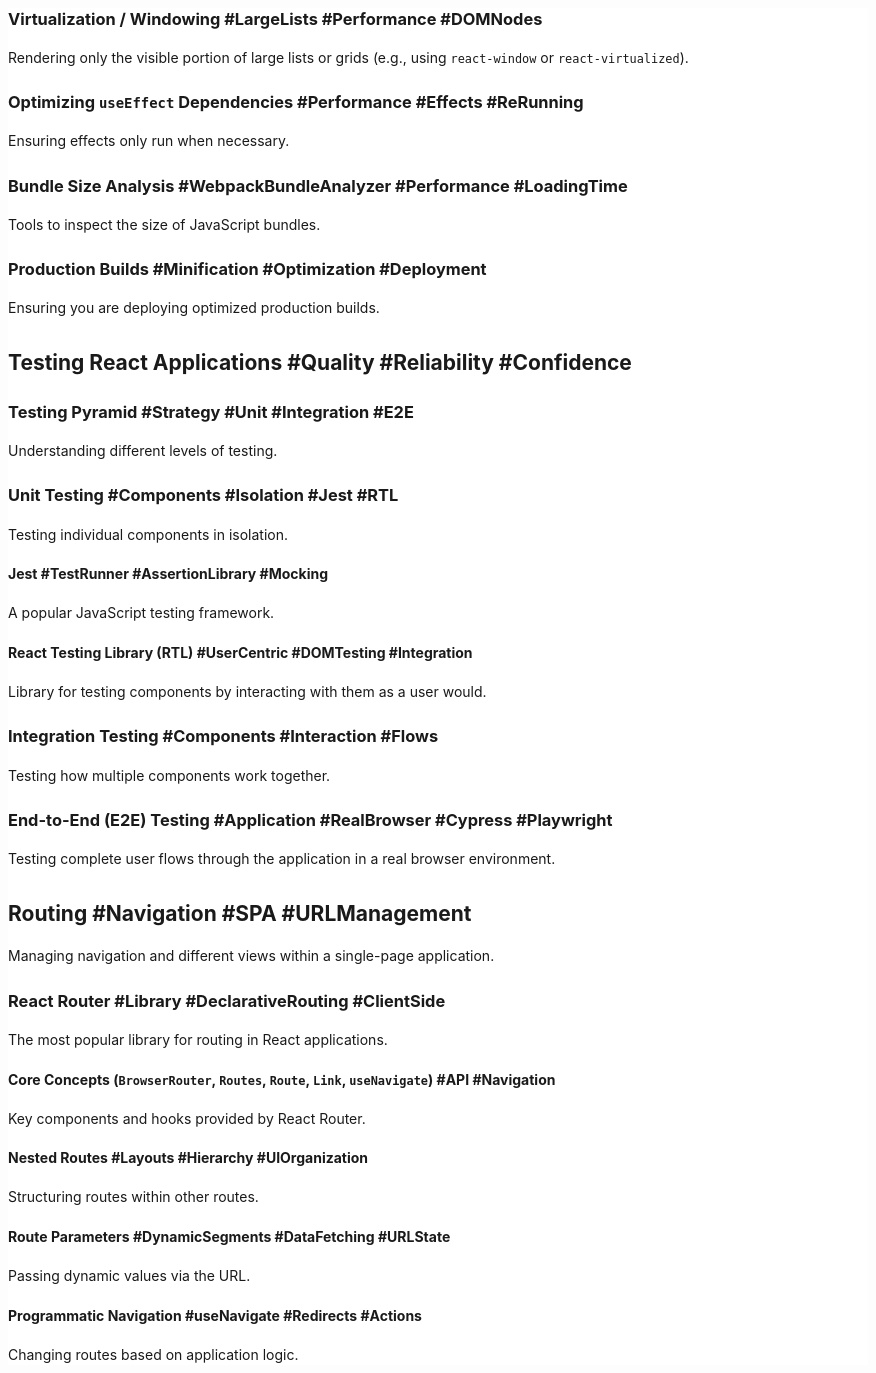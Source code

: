 ### Virtualization / Windowing #LargeLists #Performance #DOMNodes
Rendering only the visible portion of large lists or grids (e.g., using `react-window` or `react-virtualized`).

### Optimizing `useEffect` Dependencies #Performance #Effects #ReRunning
Ensuring effects only run when necessary.

### Bundle Size Analysis #WebpackBundleAnalyzer #Performance #LoadingTime
Tools to inspect the size of JavaScript bundles.

### Production Builds #Minification #Optimization #Deployment
Ensuring you are deploying optimized production builds.

## Testing React Applications #Quality #Reliability #Confidence

### Testing Pyramid #Strategy #Unit #Integration #E2E
Understanding different levels of testing.

### Unit Testing #Components #Isolation #Jest #RTL
Testing individual components in isolation.
#### Jest #TestRunner #AssertionLibrary #Mocking
A popular JavaScript testing framework.
#### React Testing Library (RTL) #UserCentric #DOMTesting #Integration
Library for testing components by interacting with them as a user would.

### Integration Testing #Components #Interaction #Flows
Testing how multiple components work together.

### End-to-End (E2E) Testing #Application #RealBrowser #Cypress #Playwright
Testing complete user flows through the application in a real browser environment.

## Routing #Navigation #SPA #URLManagement
Managing navigation and different views within a single-page application.

### React Router #Library #DeclarativeRouting #ClientSide
The most popular library for routing in React applications.
#### Core Concepts (`BrowserRouter`, `Routes`, `Route`, `Link`, `useNavigate`) #API #Navigation
Key components and hooks provided by React Router.
#### Nested Routes #Layouts #Hierarchy #UIOrganization
Structuring routes within other routes.
#### Route Parameters #DynamicSegments #DataFetching #URLState
Passing dynamic values via the URL.
#### Programmatic Navigation #useNavigate #Redirects #Actions
Changing routes based on application logic.
